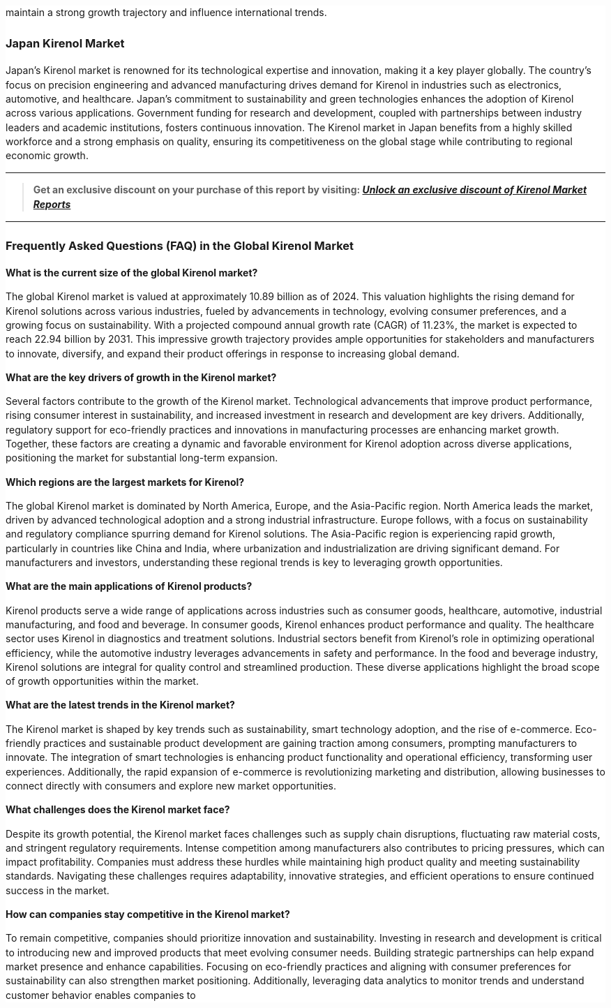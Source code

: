 maintain a strong growth trajectory and influence international trends.</p><h3>Japan Kirenol Market</h3><p>Japan&rsquo;s Kirenol market is renowned for its technological expertise and innovation, making it a key player globally. The country&rsquo;s focus on precision engineering and advanced manufacturing drives demand for Kirenol in industries such as electronics, automotive, and healthcare. Japan&rsquo;s commitment to sustainability and green technologies enhances the adoption of Kirenol across various applications. Government funding for research and development, coupled with partnerships between industry leaders and academic institutions, fosters continuous innovation. The Kirenol market in Japan benefits from a highly skilled workforce and a strong emphasis on quality, ensuring its competitiveness on the global stage while contributing to regional economic growth.</p><hr /><blockquote><p><strong>Get an exclusive discount on your purchase of this report by visiting: <em><a href="://marketresearchpulse.com/ask-for-discount/146609?utm_source=Github&amp;utm_medium=0117">Unlock an exclusive discount of Kirenol Market Reports</a></em>&nbsp;</strong></p></blockquote><hr /><h3>Frequently Asked Questions (FAQ) in the Global Kirenol Market</h3><p><strong>What is the current size of the global Kirenol market?</strong></p><p>The global Kirenol market is valued at approximately 10.89 billion as of 2024. This valuation highlights the rising demand for Kirenol solutions across various industries, fueled by advancements in technology, evolving consumer preferences, and a growing focus on sustainability. With a projected compound annual growth rate (CAGR) of 11.23%, the market is expected to reach 22.94 billion by 2031. This impressive growth trajectory provides ample opportunities for stakeholders and manufacturers to innovate, diversify, and expand their product offerings in response to increasing global demand.</p><p><strong>What are the key drivers of growth in the Kirenol market?</strong></p><p>Several factors contribute to the growth of the Kirenol market. Technological advancements that improve product performance, rising consumer interest in sustainability, and increased investment in research and development are key drivers. Additionally, regulatory support for eco-friendly practices and innovations in manufacturing processes are enhancing market growth. Together, these factors are creating a dynamic and favorable environment for Kirenol adoption across diverse applications, positioning the market for substantial long-term expansion.</p><p><strong>Which regions are the largest markets for Kirenol?</strong></p><p>The global Kirenol market is dominated by North America, Europe, and the Asia-Pacific region. North America leads the market, driven by advanced technological adoption and a strong industrial infrastructure. Europe follows, with a focus on sustainability and regulatory compliance spurring demand for Kirenol solutions. The Asia-Pacific region is experiencing rapid growth, particularly in countries like China and India, where urbanization and industrialization are driving significant demand. For manufacturers and investors, understanding these regional trends is key to leveraging growth opportunities.</p><p><strong>What are the main applications of Kirenol products?</strong></p><p>Kirenol products serve a wide range of applications across industries such as consumer goods, healthcare, automotive, industrial manufacturing, and food and beverage. In consumer goods, Kirenol enhances product performance and quality. The healthcare sector uses Kirenol in diagnostics and treatment solutions. Industrial sectors benefit from Kirenol&rsquo;s role in optimizing operational efficiency, while the automotive industry leverages advancements in safety and performance. In the food and beverage industry, Kirenol solutions are integral for quality control and streamlined production. These diverse applications highlight the broad scope of growth opportunities within the market.</p><p><strong>What are the latest trends in the Kirenol market?</strong></p><p>The Kirenol market is shaped by key trends such as sustainability, smart technology adoption, and the rise of e-commerce. Eco-friendly practices and sustainable product development are gaining traction among consumers, prompting manufacturers to innovate. The integration of smart technologies is enhancing product functionality and operational efficiency, transforming user experiences. Additionally, the rapid expansion of e-commerce is revolutionizing marketing and distribution, allowing businesses to connect directly with consumers and explore new market opportunities.</p><p><strong>What challenges does the Kirenol market face?</strong></p><p>Despite its growth potential, the Kirenol market faces challenges such as supply chain disruptions, fluctuating raw material costs, and stringent regulatory requirements. Intense competition among manufacturers also contributes to pricing pressures, which can impact profitability. Companies must address these hurdles while maintaining high product quality and meeting sustainability standards. Navigating these challenges requires adaptability, innovative strategies, and efficient operations to ensure continued success in the market.</p><p><strong>How can companies stay competitive in the Kirenol market?</strong></p><p>To remain competitive, companies should prioritize innovation and sustainability. Investing in research and development is critical to introducing new and improved products that meet evolving consumer needs. Building strategic partnerships can help expand market presence and enhance capabilities. Focusing on eco-friendly practices and aligning with consumer preferences for sustainability can also strengthen market positioning. Additionally, leveraging data analytics to monitor trends and understand customer behavior enables companies to